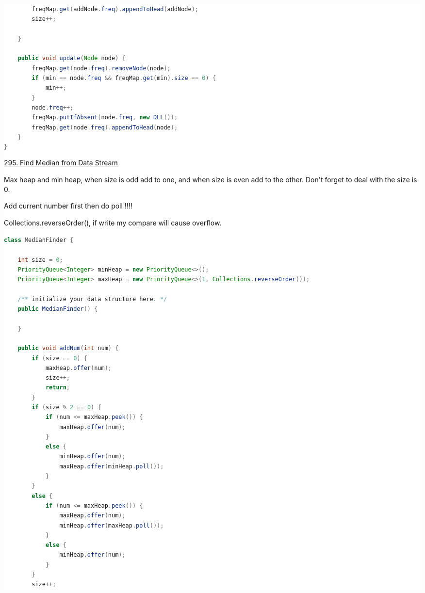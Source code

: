 ```java
        freqMap.get(addNode.freq).appendToHead(addNode);
        size++;    
        
    }
    
    public void update(Node node) {
        freqMap.get(node.freq).removeNode(node);
        if (min == node.freq && freqMap.get(min).size == 0) {
            min++;
        }
        node.freq++;
        freqMap.putIfAbsent(node.freq, new DLL());
        freqMap.get(node.freq).appendToHead(node);
    }
}

```

[295. Find Median from Data Stream](https://leetcode.com/problems/find-median-from-data-stream/description/)

Max heap and min heap, when size is odd add to one, and when size is even add to the other. Don't forget to deal with the size is 0.

Add current number first then do poll !!!!

Collections.reverseOrder(), if write my compare will cause overflow.


```java
class MedianFinder {
    
    int size = 0;
    PriorityQueue<Integer> minHeap = new PriorityQueue<>();
    PriorityQueue<Integer> maxHeap = new PriorityQueue<>(1, Collections.reverseOrder());
    
    /** initialize your data structure here. */
    public MedianFinder() {
        
    }
    
    public void addNum(int num) {
        if (size == 0) {
            maxHeap.offer(num);
            size++;
            return;
        }
        if (size % 2 == 0) {
            if (num <= maxHeap.peek()) {
                maxHeap.offer(num);
            }
            else {
                minHeap.offer(num);
                maxHeap.offer(minHeap.poll());
            }
        }
        else {
            if (num <= maxHeap.peek()) {
                maxHeap.offer(num);
                minHeap.offer(maxHeap.poll());
            }
            else {
                minHeap.offer(num);
            }
        }
        size++;
```